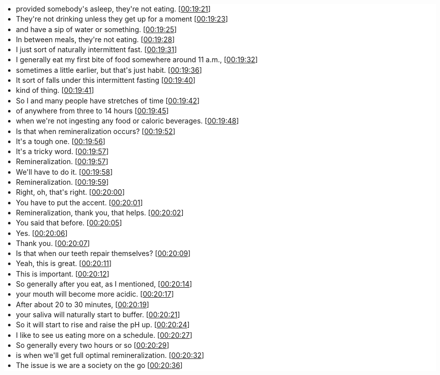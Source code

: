 *  provided somebody's asleep, they're not eating. [[00:19:21](https://www.youtube.com/watch?v=_oOEKKiwdDE&t=1161.66s)]
*  They're not drinking unless they get up for a moment [[00:19:23](https://www.youtube.com/watch?v=_oOEKKiwdDE&t=1163.78s)]
*  and have a sip of water or something. [[00:19:25](https://www.youtube.com/watch?v=_oOEKKiwdDE&t=1165.62s)]
*  In between meals, they're not eating. [[00:19:28](https://www.youtube.com/watch?v=_oOEKKiwdDE&t=1168.26s)]
*  I just sort of naturally intermittent fast. [[00:19:31](https://www.youtube.com/watch?v=_oOEKKiwdDE&t=1171.02s)]
*  I generally eat my first bite of food somewhere around 11 a.m., [[00:19:32](https://www.youtube.com/watch?v=_oOEKKiwdDE&t=1172.98s)]
*  sometimes a little earlier, but that's just habit. [[00:19:36](https://www.youtube.com/watch?v=_oOEKKiwdDE&t=1176.46s)]
*  It sort of falls under this intermittent fasting [[00:19:40](https://www.youtube.com/watch?v=_oOEKKiwdDE&t=1180.02s)]
*  kind of thing. [[00:19:41](https://www.youtube.com/watch?v=_oOEKKiwdDE&t=1181.9s)]
*  So I and many people have stretches of time [[00:19:42](https://www.youtube.com/watch?v=_oOEKKiwdDE&t=1182.98s)]
*  of anywhere from three to 14 hours [[00:19:45](https://www.youtube.com/watch?v=_oOEKKiwdDE&t=1185.82s)]
*  when we're not ingesting any food or caloric beverages. [[00:19:48](https://www.youtube.com/watch?v=_oOEKKiwdDE&t=1188.82s)]
*  Is that when remineralization occurs? [[00:19:52](https://www.youtube.com/watch?v=_oOEKKiwdDE&t=1192.54s)]
*  It's a tough one. [[00:19:56](https://www.youtube.com/watch?v=_oOEKKiwdDE&t=1196.26s)]
*  It's a tricky word. [[00:19:57](https://www.youtube.com/watch?v=_oOEKKiwdDE&t=1197.1s)]
*  Remineralization. [[00:19:57](https://www.youtube.com/watch?v=_oOEKKiwdDE&t=1197.9399999999998s)]
*  We'll have to do it. [[00:19:58](https://www.youtube.com/watch?v=_oOEKKiwdDE&t=1198.78s)]
*  Remineralization. [[00:19:59](https://www.youtube.com/watch?v=_oOEKKiwdDE&t=1199.62s)]
*  Right, oh, that's right. [[00:20:00](https://www.youtube.com/watch?v=_oOEKKiwdDE&t=1200.78s)]
*  You have to put the accent. [[00:20:01](https://www.youtube.com/watch?v=_oOEKKiwdDE&t=1201.62s)]
*  Remineralization, thank you, that helps. [[00:20:02](https://www.youtube.com/watch?v=_oOEKKiwdDE&t=1202.46s)]
*  You said that before. [[00:20:05](https://www.youtube.com/watch?v=_oOEKKiwdDE&t=1205.6599999999999s)]
*  Yes. [[00:20:06](https://www.youtube.com/watch?v=_oOEKKiwdDE&t=1206.82s)]
*  Thank you. [[00:20:07](https://www.youtube.com/watch?v=_oOEKKiwdDE&t=1207.9399999999998s)]
*  Is that when our teeth repair themselves? [[00:20:09](https://www.youtube.com/watch?v=_oOEKKiwdDE&t=1209.6599999999999s)]
*  Yeah, this is great. [[00:20:11](https://www.youtube.com/watch?v=_oOEKKiwdDE&t=1211.3799999999999s)]
*  This is important. [[00:20:12](https://www.youtube.com/watch?v=_oOEKKiwdDE&t=1212.6599999999999s)]
*  So generally after you eat, as I mentioned, [[00:20:14](https://www.youtube.com/watch?v=_oOEKKiwdDE&t=1214.22s)]
*  your mouth will become more acidic. [[00:20:17](https://www.youtube.com/watch?v=_oOEKKiwdDE&t=1217.46s)]
*  After about 20 to 30 minutes, [[00:20:19](https://www.youtube.com/watch?v=_oOEKKiwdDE&t=1219.82s)]
*  your saliva will naturally start to buffer. [[00:20:21](https://www.youtube.com/watch?v=_oOEKKiwdDE&t=1221.54s)]
*  So it will start to rise and raise the pH up. [[00:20:24](https://www.youtube.com/watch?v=_oOEKKiwdDE&t=1224.18s)]
*  I like to see us eating more on a schedule. [[00:20:27](https://www.youtube.com/watch?v=_oOEKKiwdDE&t=1227.58s)]
*  So generally every two hours or so [[00:20:29](https://www.youtube.com/watch?v=_oOEKKiwdDE&t=1229.98s)]
*  is when we'll get full optimal remineralization. [[00:20:32](https://www.youtube.com/watch?v=_oOEKKiwdDE&t=1232.8600000000001s)]
*  The issue is we are a society on the go [[00:20:36](https://www.youtube.com/watch?v=_oOEKKiwdDE&t=1236.22s)]